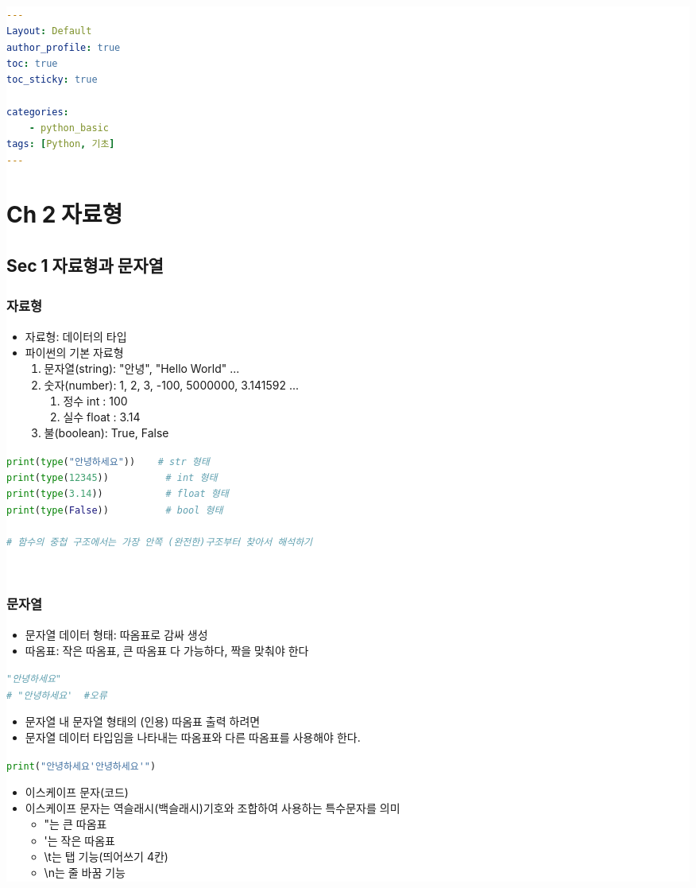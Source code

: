 ```yaml
---
Layout: Default
author_profile: true
toc: true
toc_sticky: true

categories:
    - python_basic
tags: [Python, 기초]
---
```


# Ch 2 자료형
## Sec 1 자료형과 문자열
### 자료형
- 자료형: 데이터의 타입
- 파이썬의 기본 자료형
    1. 문자열(string): "안녕", "Hello World" ...
    2. 숫자(number): 1, 2, 3, -100, 5000000, 3.141592 ...
        1) 정수 int : 100
        2) 실수 float : 3.14
    3. 불(boolean): True, False

```python
print(type("안녕하세요"))    # str 형태
print(type(12345))          # int 형태
print(type(3.14))           # float 형태
print(type(False))          # bool 형태

# 함수의 중첩 구조에서는 가장 안쪽 (완전한)구조부터 찾아서 해석하기
```
<br>

### 문자열
- 문자열 데이터 형태: 따옴표로 감싸 생성
- 따옴표: 작은 따옴표, 큰 따옴표 다 가능하다, 짝을 맞춰야 한다

```python
"안녕하세요"
# "안녕하세요'  #오류
```

- 문자열 내 문자열 형태의 (인용) 따옴표 출력 하려면
- 문자열 데이터 타입임을 나타내는 따옴표와 다른 따옴표를 사용해야 한다.

```python
print("안녕하세요'안녕하세요'")
```

- 이스케이프 문자(코드)
- 이스케이프 문자는 역슬래시(백슬래시)기호와 조합하여 사용하는 특수문자를 의미
    - \"는 큰 따옴표
    - \'는 작은 따옴표
    - \t는 탭 기능(띄어쓰기 4칸)
    - \n는 줄 바꿈 기능
